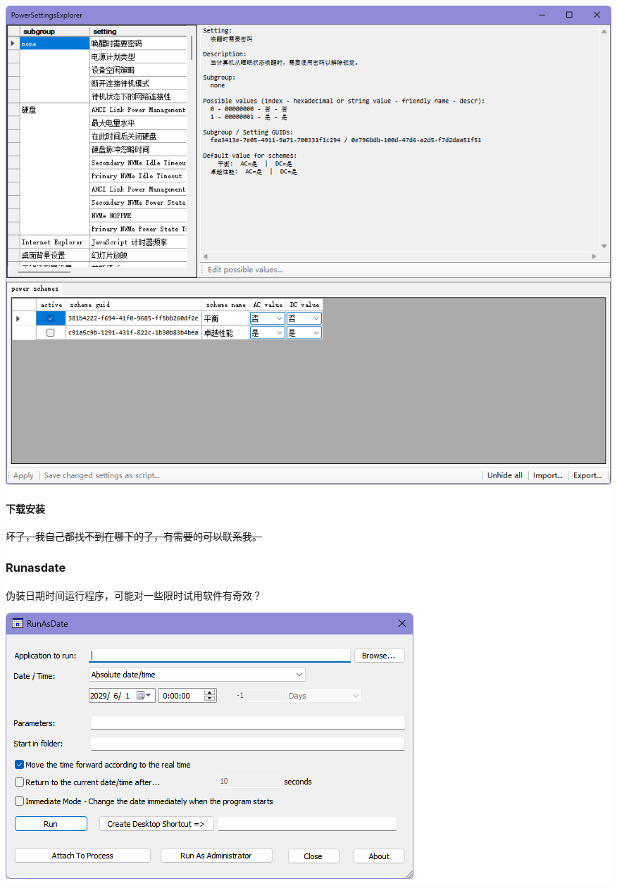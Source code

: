 ![PowerSettingsExplorer](image-11.png)

#### 下载安装

~~坏了，我自己都找不到在哪下的了，有需要的可以联系我。~~

### Runasdate

伪装日期时间运行程序，可能对一些限时试用软件有奇效？

![runasdate](image-12.png)